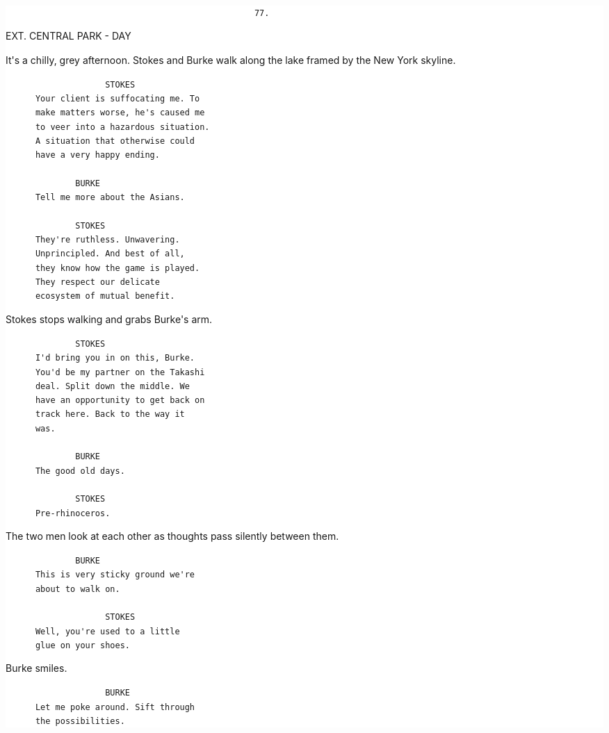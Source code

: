                                                       77.

EXT. CENTRAL PARK - DAY

It's a chilly, grey afternoon. Stokes and Burke walk along
the lake framed by the New York skyline.

                        STOKES
          Your client is suffocating me. To
          make matters worse, he's caused me
          to veer into a hazardous situation.
          A situation that otherwise could
          have a very happy ending.

                  BURKE
          Tell me more about the Asians.

                  STOKES
          They're ruthless. Unwavering.
          Unprincipled. And best of all,
          they know how the game is played.
          They respect our delicate
          ecosystem of mutual benefit.

Stokes stops walking and grabs Burke's arm.

                  STOKES
          I'd bring you in on this, Burke.
          You'd be my partner on the Takashi
          deal. Split down the middle. We
          have an opportunity to get back on
          track here. Back to the way it
          was.

                  BURKE
          The good old days.

                  STOKES
          Pre-rhinoceros.

The two men look at each other as thoughts pass silently
between them.

                  BURKE
          This is very sticky ground we're
          about to walk on.

                        STOKES
          Well, you're used to a little
          glue on your shoes.

Burke smiles.

                        BURKE
          Let me poke around. Sift through
          the possibilities.

